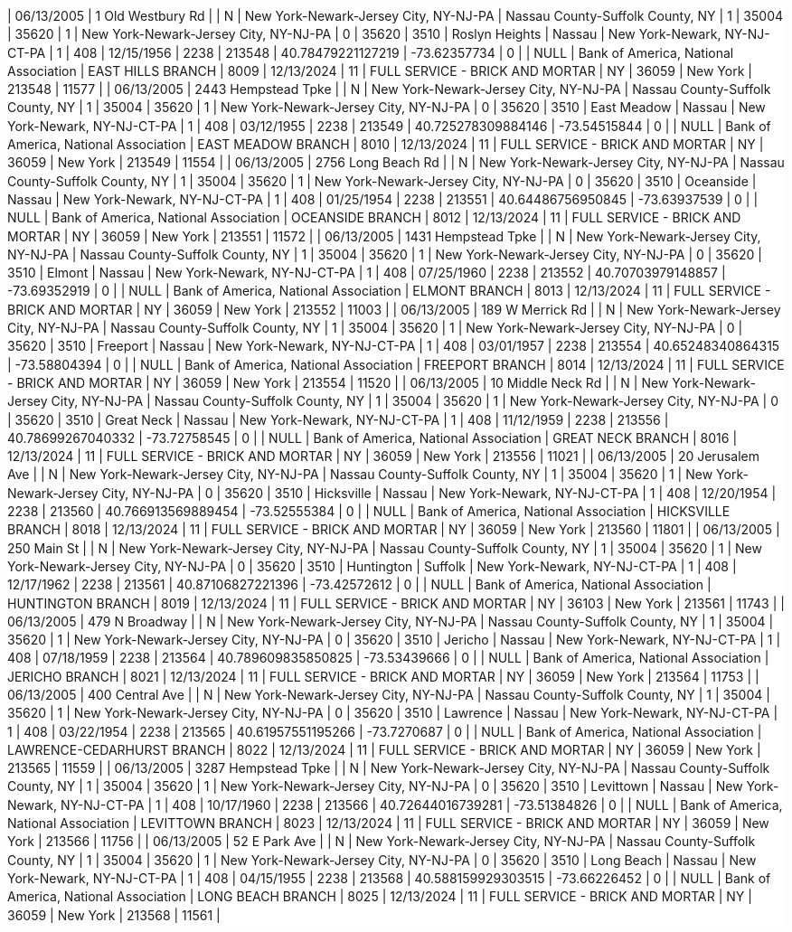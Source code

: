 | 06/13/2005 | 1 Old Westbury Rd |  | N | New York-Newark-Jersey City, NY-NJ-PA | Nassau County-Suffolk County, NY | 1 | 35004 | 35620 | 1 | New York-Newark-Jersey City, NY-NJ-PA | 0 | 35620 | 3510 | Roslyn Heights | Nassau | New York-Newark, NY-NJ-CT-PA | 1 | 408 | 12/15/1956 | 2238 | 213548 | 40.78479221127219 | -73.62357734 | 0 |  | NULL | Bank of America, National Association | EAST HILLS BRANCH | 8009 | 12/13/2024 | 11 | FULL SERVICE - BRICK AND MORTAR | NY | 36059 | New York | 213548 | 11577 |
| 06/13/2005 | 2443 Hempstead Tpke |  | N | New York-Newark-Jersey City, NY-NJ-PA | Nassau County-Suffolk County, NY | 1 | 35004 | 35620 | 1 | New York-Newark-Jersey City, NY-NJ-PA | 0 | 35620 | 3510 | East Meadow | Nassau | New York-Newark, NY-NJ-CT-PA | 1 | 408 | 03/12/1955 | 2238 | 213549 | 40.725278309884146 | -73.54515844 | 0 |  | NULL | Bank of America, National Association | EAST MEADOW BRANCH | 8010 | 12/13/2024 | 11 | FULL SERVICE - BRICK AND MORTAR | NY | 36059 | New York | 213549 | 11554 |
| 06/13/2005 | 2756 Long Beach Rd |  | N | New York-Newark-Jersey City, NY-NJ-PA | Nassau County-Suffolk County, NY | 1 | 35004 | 35620 | 1 | New York-Newark-Jersey City, NY-NJ-PA | 0 | 35620 | 3510 | Oceanside | Nassau | New York-Newark, NY-NJ-CT-PA | 1 | 408 | 01/25/1954 | 2238 | 213551 | 40.64486756950845 | -73.63937539 | 0 |  | NULL | Bank of America, National Association | OCEANSIDE BRANCH | 8012 | 12/13/2024 | 11 | FULL SERVICE - BRICK AND MORTAR | NY | 36059 | New York | 213551 | 11572 |
| 06/13/2005 | 1431 Hempstead Tpke |  | N | New York-Newark-Jersey City, NY-NJ-PA | Nassau County-Suffolk County, NY | 1 | 35004 | 35620 | 1 | New York-Newark-Jersey City, NY-NJ-PA | 0 | 35620 | 3510 | Elmont | Nassau | New York-Newark, NY-NJ-CT-PA | 1 | 408 | 07/25/1960 | 2238 | 213552 | 40.70703979148857 | -73.69352919 | 0 |  | NULL | Bank of America, National Association | ELMONT BRANCH | 8013 | 12/13/2024 | 11 | FULL SERVICE - BRICK AND MORTAR | NY | 36059 | New York | 213552 | 11003 |
| 06/13/2005 | 189 W Merrick Rd |  | N | New York-Newark-Jersey City, NY-NJ-PA | Nassau County-Suffolk County, NY | 1 | 35004 | 35620 | 1 | New York-Newark-Jersey City, NY-NJ-PA | 0 | 35620 | 3510 | Freeport | Nassau | New York-Newark, NY-NJ-CT-PA | 1 | 408 | 03/01/1957 | 2238 | 213554 | 40.65248340864315 | -73.58804394 | 0 |  | NULL | Bank of America, National Association | FREEPORT BRANCH | 8014 | 12/13/2024 | 11 | FULL SERVICE - BRICK AND MORTAR | NY | 36059 | New York | 213554 | 11520 |
| 06/13/2005 | 10 Middle Neck Rd |  | N | New York-Newark-Jersey City, NY-NJ-PA | Nassau County-Suffolk County, NY | 1 | 35004 | 35620 | 1 | New York-Newark-Jersey City, NY-NJ-PA | 0 | 35620 | 3510 | Great Neck | Nassau | New York-Newark, NY-NJ-CT-PA | 1 | 408 | 11/12/1959 | 2238 | 213556 | 40.78699267040332 | -73.72758545 | 0 |  | NULL | Bank of America, National Association | GREAT NECK BRANCH | 8016 | 12/13/2024 | 11 | FULL SERVICE - BRICK AND MORTAR | NY | 36059 | New York | 213556 | 11021 |
| 06/13/2005 | 20 Jerusalem Ave |  | N | New York-Newark-Jersey City, NY-NJ-PA | Nassau County-Suffolk County, NY | 1 | 35004 | 35620 | 1 | New York-Newark-Jersey City, NY-NJ-PA | 0 | 35620 | 3510 | Hicksville | Nassau | New York-Newark, NY-NJ-CT-PA | 1 | 408 | 12/20/1954 | 2238 | 213560 | 40.766913569889454 | -73.52555384 | 0 |  | NULL | Bank of America, National Association | HICKSVILLE BRANCH | 8018 | 12/13/2024 | 11 | FULL SERVICE - BRICK AND MORTAR | NY | 36059 | New York | 213560 | 11801 |
| 06/13/2005 | 250 Main St |  | N | New York-Newark-Jersey City, NY-NJ-PA | Nassau County-Suffolk County, NY | 1 | 35004 | 35620 | 1 | New York-Newark-Jersey City, NY-NJ-PA | 0 | 35620 | 3510 | Huntington | Suffolk | New York-Newark, NY-NJ-CT-PA | 1 | 408 | 12/17/1962 | 2238 | 213561 | 40.87106827221396 | -73.42572612 | 0 |  | NULL | Bank of America, National Association | HUNTINGTON BRANCH | 8019 | 12/13/2024 | 11 | FULL SERVICE - BRICK AND MORTAR | NY | 36103 | New York | 213561 | 11743 |
| 06/13/2005 | 479 N Broadway |  | N | New York-Newark-Jersey City, NY-NJ-PA | Nassau County-Suffolk County, NY | 1 | 35004 | 35620 | 1 | New York-Newark-Jersey City, NY-NJ-PA | 0 | 35620 | 3510 | Jericho | Nassau | New York-Newark, NY-NJ-CT-PA | 1 | 408 | 07/18/1959 | 2238 | 213564 | 40.789609835850825 | -73.53439666 | 0 |  | NULL | Bank of America, National Association | JERICHO BRANCH | 8021 | 12/13/2024 | 11 | FULL SERVICE - BRICK AND MORTAR | NY | 36059 | New York | 213564 | 11753 |
| 06/13/2005 | 400 Central Ave |  | N | New York-Newark-Jersey City, NY-NJ-PA | Nassau County-Suffolk County, NY | 1 | 35004 | 35620 | 1 | New York-Newark-Jersey City, NY-NJ-PA | 0 | 35620 | 3510 | Lawrence | Nassau | New York-Newark, NY-NJ-CT-PA | 1 | 408 | 03/22/1954 | 2238 | 213565 | 40.61957551195266 | -73.7270687 | 0 |  | NULL | Bank of America, National Association | LAWRENCE-CEDARHURST BRANCH | 8022 | 12/13/2024 | 11 | FULL SERVICE - BRICK AND MORTAR | NY | 36059 | New York | 213565 | 11559 |
| 06/13/2005 | 3287 Hempstead Tpke |  | N | New York-Newark-Jersey City, NY-NJ-PA | Nassau County-Suffolk County, NY | 1 | 35004 | 35620 | 1 | New York-Newark-Jersey City, NY-NJ-PA | 0 | 35620 | 3510 | Levittown | Nassau | New York-Newark, NY-NJ-CT-PA | 1 | 408 | 10/17/1960 | 2238 | 213566 | 40.72644016739281 | -73.51384826 | 0 |  | NULL | Bank of America, National Association | LEVITTOWN BRANCH | 8023 | 12/13/2024 | 11 | FULL SERVICE - BRICK AND MORTAR | NY | 36059 | New York | 213566 | 11756 |
| 06/13/2005 | 52 E Park Ave |  | N | New York-Newark-Jersey City, NY-NJ-PA | Nassau County-Suffolk County, NY | 1 | 35004 | 35620 | 1 | New York-Newark-Jersey City, NY-NJ-PA | 0 | 35620 | 3510 | Long Beach | Nassau | New York-Newark, NY-NJ-CT-PA | 1 | 408 | 04/15/1955 | 2238 | 213568 | 40.588159929303515 | -73.66226452 | 0 |  | NULL | Bank of America, National Association | LONG BEACH BRANCH | 8025 | 12/13/2024 | 11 | FULL SERVICE - BRICK AND MORTAR | NY | 36059 | New York | 213568 | 11561 |